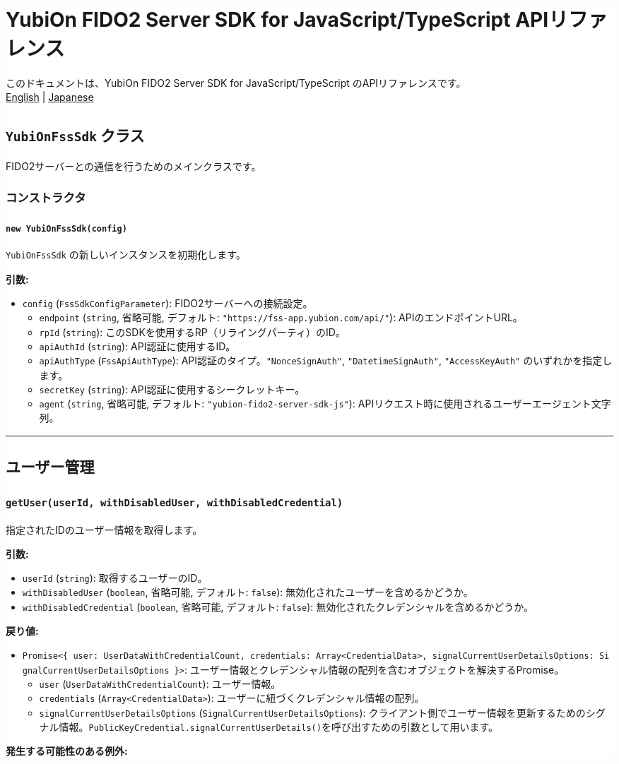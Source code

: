 # YubiOn FIDO2 Server SDK for JavaScript/TypeScript APIリファレンス

このドキュメントは、YubiOn FIDO2 Server SDK for JavaScript/TypeScript のAPIリファレンスです。  
[English](api-reference.md) | [Japanese](api-reference.ja.md)

## `YubiOnFssSdk` クラス

FIDO2サーバーとの通信を行うためのメインクラスです。

### コンストラクタ

#### `new YubiOnFssSdk(config)`

`YubiOnFssSdk` の新しいインスタンスを初期化します。

**引数:**

*   `config` (`FssSdkConfigParameter`): FIDO2サーバーへの接続設定。
    *   `endpoint` (`string`, 省略可能, デフォルト: `"https://fss-app.yubion.com/api/"`): APIのエンドポイントURL。
    *   `rpId` (`string`): このSDKを使用するRP（リライングパーティ）のID。
    *   `apiAuthId` (`string`): API認証に使用するID。
    *   `apiAuthType` (`FssApiAuthType`): API認証のタイプ。`"NonceSignAuth"`, `"DatetimeSignAuth"`, `"AccessKeyAuth"` のいずれかを指定します。
    *   `secretKey` (`string`): API認証に使用するシークレットキー。
    *   `agent` (`string`, 省略可能, デフォルト: `"yubion-fido2-server-sdk-js"`): APIリクエスト時に使用されるユーザーエージェント文字列。

---

## ユーザー管理

### `getUser(userId, withDisabledUser, withDisabledCredential)`

指定されたIDのユーザー情報を取得します。

**引数:**

*   `userId` (`string`): 取得するユーザーのID。
*   `withDisabledUser` (`boolean`, 省略可能, デフォルト: `false`): 無効化されたユーザーを含めるかどうか。
*   `withDisabledCredential` (`boolean`, 省略可能, デフォルト: `false`): 無効化されたクレデンシャルを含めるかどうか。

**戻り値:**

*   `Promise<{ user: UserDataWithCredentialCount, credentials: Array<CredentialData>, signalCurrentUserDetailsOptions: SignalCurrentUserDetailsOptions }>`: ユーザー情報とクレデンシャル情報の配列を含むオブジェクトを解決するPromise。
    *   `user` (`UserDataWithCredentialCount`): ユーザー情報。
    *   `credentials` (`Array<CredentialData>`): ユーザーに紐づくクレデンシャル情報の配列。
    *   `signalCurrentUserDetailsOptions` (`SignalCurrentUserDetailsOptions`): クライアント側でユーザー情報を更新するためのシグナル情報。`PublicKeyCredential.signalCurrentUserDetails()`を呼び出すための引数として用います。

**発生する可能性のある例外:**
